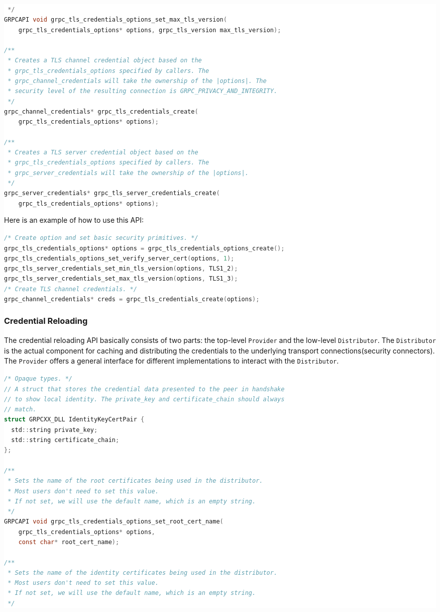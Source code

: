 ```c
 */
GRPCAPI void grpc_tls_credentials_options_set_max_tls_version(
    grpc_tls_credentials_options* options, grpc_tls_version max_tls_version);

/**
 * Creates a TLS channel credential object based on the
 * grpc_tls_credentials_options specified by callers. The
 * grpc_channel_credentials will take the ownership of the |options|. The
 * security level of the resulting connection is GRPC_PRIVACY_AND_INTEGRITY.
 */
grpc_channel_credentials* grpc_tls_credentials_create(
    grpc_tls_credentials_options* options);

/**
 * Creates a TLS server credential object based on the
 * grpc_tls_credentials_options specified by callers. The
 * grpc_server_credentials will take the ownership of the |options|.
 */
grpc_server_credentials* grpc_tls_server_credentials_create(
    grpc_tls_credentials_options* options);
```

Here is an example of how to use this API:
```c
/* Create option and set basic security primitives. */
grpc_tls_credentials_options* options = grpc_tls_credentials_options_create();
grpc_tls_credentials_options_set_verify_server_cert(options, 1);
grpc_tls_server_credentials_set_min_tls_version(options, TLS1_2);
grpc_tls_server_credentials_set_max_tls_version(options, TLS1_3);
/* Create TLS channel credentials. */
grpc_channel_credentials* creds = grpc_tls_credentials_create(options);
```

### Credential Reloading
The credential reloading API basically consists of two parts: the top-level `Provider` and the low-level `Distributor`.
The `Distributor` is the actual component for caching and distributing the credentials to the underlying transport connections(security connectors).
The `Provider` offers a general interface for different implementations to interact with the `Distributor`. 
```c
/* Opaque types. */
// A struct that stores the credential data presented to the peer in handshake
// to show local identity. The private_key and certificate_chain should always
// match.
struct GRPCXX_DLL IdentityKeyCertPair {
  std::string private_key;
  std::string certificate_chain;
};

/**
 * Sets the name of the root certificates being used in the distributor. 
 * Most users don't need to set this value.
 * If not set, we will use the default name, which is an empty string.
 */
GRPCAPI void grpc_tls_credentials_options_set_root_cert_name(
    grpc_tls_credentials_options* options,
    const char* root_cert_name);

/**
 * Sets the name of the identity certificates being used in the distributor. 
 * Most users don't need to set this value.
 * If not set, we will use the default name, which is an empty string.
 */
```